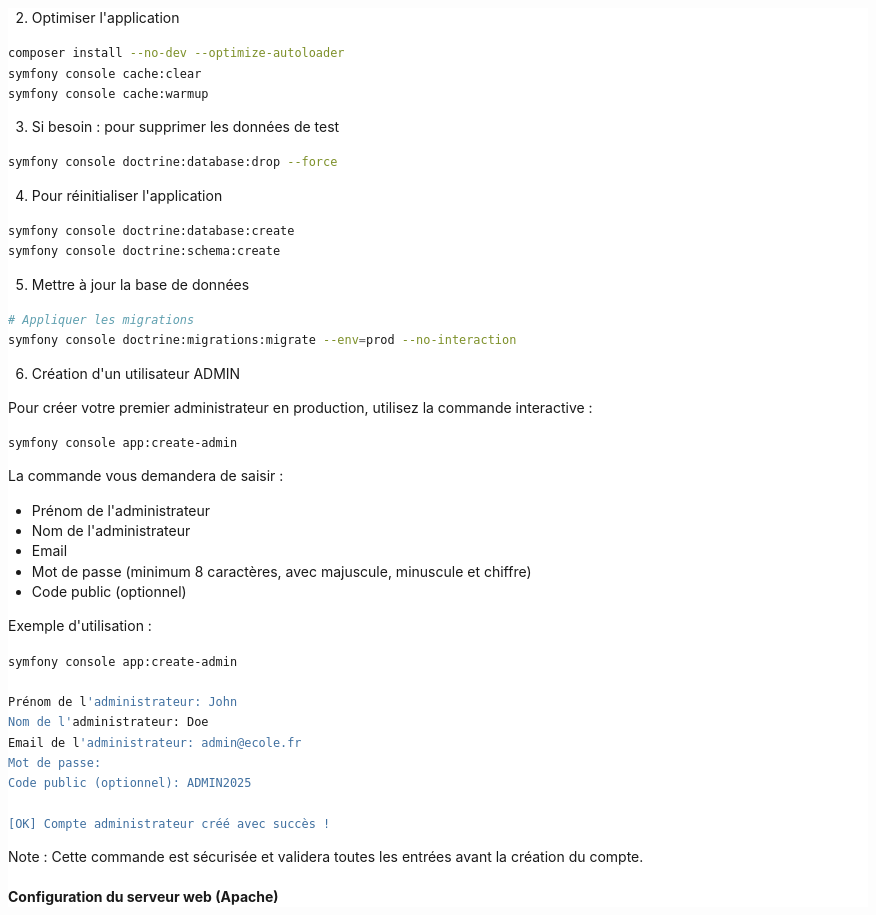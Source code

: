 2. Optimiser l'application

```bash
composer install --no-dev --optimize-autoloader
symfony console cache:clear
symfony console cache:warmup
```

3. Si besoin : pour supprimer les données de test

```bash
symfony console doctrine:database:drop --force
```

4. Pour réinitialiser l'application

```bash
symfony console doctrine:database:create
symfony console doctrine:schema:create
```

5. Mettre à jour la base de données

```bash
# Appliquer les migrations
symfony console doctrine:migrations:migrate --env=prod --no-interaction
```

6. Création d'un utilisateur ADMIN

Pour créer votre premier administrateur en production, utilisez la commande interactive :

```bash
symfony console app:create-admin
```

La commande vous demandera de saisir :

* Prénom de l'administrateur
* Nom de l'administrateur
* Email
* Mot de passe (minimum 8 caractères, avec majuscule, minuscule et chiffre)
* Code public (optionnel)

Exemple d'utilisation :

```bash
symfony console app:create-admin

Prénom de l'administrateur: John
Nom de l'administrateur: Doe
Email de l'administrateur: admin@ecole.fr
Mot de passe: 
Code public (optionnel): ADMIN2025

[OK] Compte administrateur créé avec succès !
```

Note : Cette commande est sécurisée et validera toutes les entrées avant la création du compte.

#### Configuration du serveur web (Apache)
